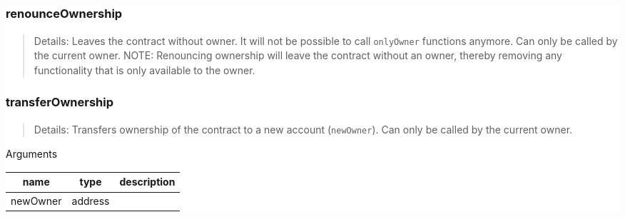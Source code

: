 

### renounceOwnership

> Details: Leaves the contract without owner. It will not be possible to call `onlyOwner` functions anymore. Can only be called by the current owner. NOTE: Renouncing ownership will leave the contract without an owner, thereby removing any functionality that is only available to the owner.



### transferOwnership

> Details: Transfers ownership of the contract to a new account (`newOwner`). Can only be called by the current owner.

Arguments

| **name** | **type** | **description** |
|-|-|-|
| newOwner | address |  |


